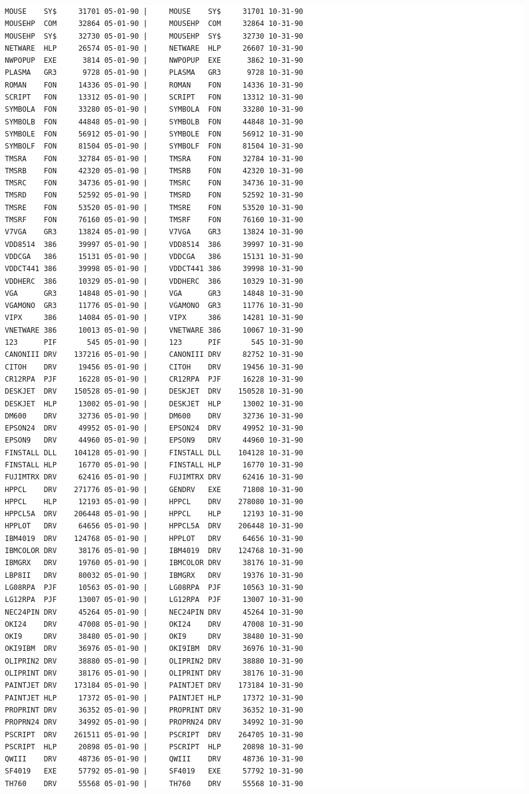 	MOUSE    SY$     31701 05-01-90 |     MOUSE    SY$     31701 10-31-90
	MOUSEHP  COM     32864 05-01-90 |     MOUSEHP  COM     32864 10-31-90
	MOUSEHP  SY$     32730 05-01-90 |     MOUSEHP  SY$     32730 10-31-90
	NETWARE  HLP     26574 05-01-90 |     NETWARE  HLP     26607 10-31-90
	NWPOPUP  EXE      3814 05-01-90 |     NWPOPUP  EXE      3862 10-31-90
	PLASMA   GR3      9728 05-01-90 |     PLASMA   GR3      9728 10-31-90
	ROMAN    FON     14336 05-01-90 |     ROMAN    FON     14336 10-31-90
	SCRIPT   FON     13312 05-01-90 |     SCRIPT   FON     13312 10-31-90
	SYMBOLA  FON     33280 05-01-90 |     SYMBOLA  FON     33280 10-31-90
	SYMBOLB  FON     44848 05-01-90 |     SYMBOLB  FON     44848 10-31-90
	SYMBOLE  FON     56912 05-01-90 |     SYMBOLE  FON     56912 10-31-90
	SYMBOLF  FON     81504 05-01-90 |     SYMBOLF  FON     81504 10-31-90
	TMSRA    FON     32784 05-01-90 |     TMSRA    FON     32784 10-31-90
	TMSRB    FON     42320 05-01-90 |     TMSRB    FON     42320 10-31-90
	TMSRC    FON     34736 05-01-90 |     TMSRC    FON     34736 10-31-90
	TMSRD    FON     52592 05-01-90 |     TMSRD    FON     52592 10-31-90
	TMSRE    FON     53520 05-01-90 |     TMSRE    FON     53520 10-31-90
	TMSRF    FON     76160 05-01-90 |     TMSRF    FON     76160 10-31-90
	V7VGA    GR3     13824 05-01-90 |     V7VGA    GR3     13824 10-31-90
	VDD8514  386     39997 05-01-90 |     VDD8514  386     39997 10-31-90
	VDDCGA   386     15131 05-01-90 |     VDDCGA   386     15131 10-31-90
	VDDCT441 386     39998 05-01-90 |     VDDCT441 386     39998 10-31-90
	VDDHERC  386     10329 05-01-90 |     VDDHERC  386     10329 10-31-90
	VGA      GR3     14848 05-01-90 |     VGA      GR3     14848 10-31-90
	VGAMONO  GR3     11776 05-01-90 |     VGAMONO  GR3     11776 10-31-90
	VIPX     386     14084 05-01-90 |     VIPX     386     14281 10-31-90
	VNETWARE 386     10013 05-01-90 |     VNETWARE 386     10067 10-31-90
	123      PIF       545 05-01-90 |     123      PIF       545 10-31-90
	CANONIII DRV    137216 05-01-90 |     CANONIII DRV     82752 10-31-90
	CITOH    DRV     19456 05-01-90 |     CITOH    DRV     19456 10-31-90
	CR12RPA  PJF     16228 05-01-90 |     CR12RPA  PJF     16228 10-31-90
	DESKJET  DRV    150528 05-01-90 |     DESKJET  DRV    150528 10-31-90
	DESKJET  HLP     13002 05-01-90 |     DESKJET  HLP     13002 10-31-90
	DM600    DRV     32736 05-01-90 |     DM600    DRV     32736 10-31-90
	EPSON24  DRV     49952 05-01-90 |     EPSON24  DRV     49952 10-31-90
	EPSON9   DRV     44960 05-01-90 |     EPSON9   DRV     44960 10-31-90
	FINSTALL DLL    104128 05-01-90 |     FINSTALL DLL    104128 10-31-90
	FINSTALL HLP     16770 05-01-90 |     FINSTALL HLP     16770 10-31-90
	FUJIMTRX DRV     62416 05-01-90 |     FUJIMTRX DRV     62416 10-31-90
	HPPCL    DRV    271776 05-01-90 |     GENDRV   EXE     71808 10-31-90
	HPPCL    HLP     12193 05-01-90 |     HPPCL    DRV    278080 10-31-90
	HPPCL5A  DRV    206448 05-01-90 |     HPPCL    HLP     12193 10-31-90
	HPPLOT   DRV     64656 05-01-90 |     HPPCL5A  DRV    206448 10-31-90
	IBM4019  DRV    124768 05-01-90 |     HPPLOT   DRV     64656 10-31-90
	IBMCOLOR DRV     38176 05-01-90 |     IBM4019  DRV    124768 10-31-90
	IBMGRX   DRV     19760 05-01-90 |     IBMCOLOR DRV     38176 10-31-90
	LBP8II   DRV     80032 05-01-90 |     IBMGRX   DRV     19376 10-31-90
	LG08RPA  PJF     10563 05-01-90 |     LG08RPA  PJF     10563 10-31-90
	LG12RPA  PJF     13007 05-01-90 |     LG12RPA  PJF     13007 10-31-90
	NEC24PIN DRV     45264 05-01-90 |     NEC24PIN DRV     45264 10-31-90
	OKI24    DRV     47008 05-01-90 |     OKI24    DRV     47008 10-31-90
	OKI9     DRV     38480 05-01-90 |     OKI9     DRV     38480 10-31-90
	OKI9IBM  DRV     36976 05-01-90 |     OKI9IBM  DRV     36976 10-31-90
	OLIPRIN2 DRV     38880 05-01-90 |     OLIPRIN2 DRV     38880 10-31-90
	OLIPRINT DRV     38176 05-01-90 |     OLIPRINT DRV     38176 10-31-90
	PAINTJET DRV    173184 05-01-90 |     PAINTJET DRV    173184 10-31-90
	PAINTJET HLP     17372 05-01-90 |     PAINTJET HLP     17372 10-31-90
	PROPRINT DRV     36352 05-01-90 |     PROPRINT DRV     36352 10-31-90
	PROPRN24 DRV     34992 05-01-90 |     PROPRN24 DRV     34992 10-31-90
	PSCRIPT  DRV    261511 05-01-90 |     PSCRIPT  DRV    264705 10-31-90
	PSCRIPT  HLP     20898 05-01-90 |     PSCRIPT  HLP     20898 10-31-90
	QWIII    DRV     48736 05-01-90 |     QWIII    DRV     48736 10-31-90
	SF4019   EXE     57792 05-01-90 |     SF4019   EXE     57792 10-31-90
	TH760    DRV     55568 05-01-90 |     TH760    DRV     55568 10-31-90